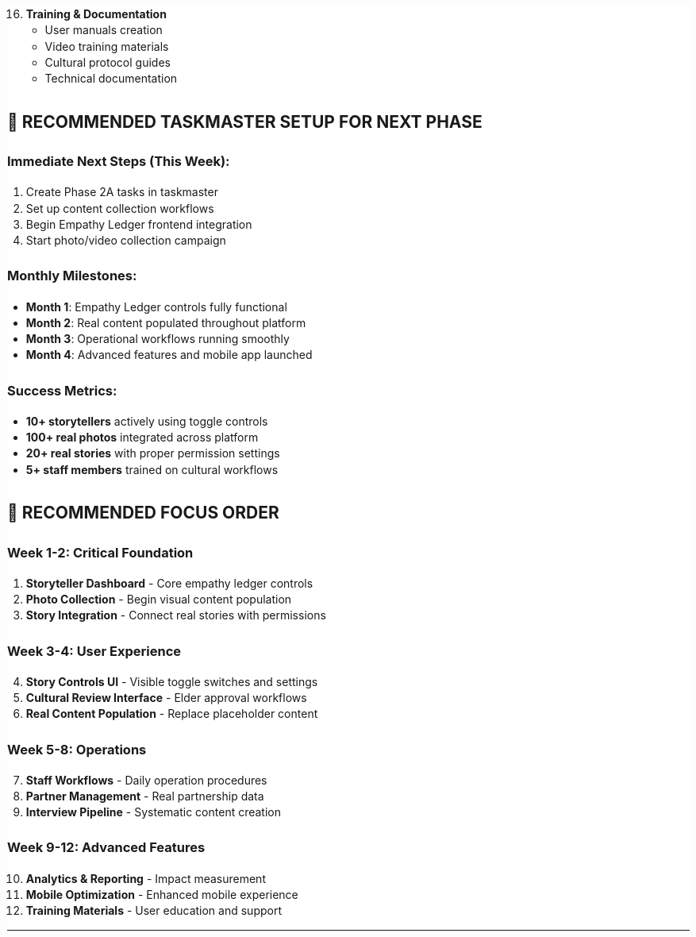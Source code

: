 16. **Training & Documentation**
    - User manuals creation
    - Video training materials
    - Cultural protocol guides
    - Technical documentation

## 📅 **RECOMMENDED TASKMASTER SETUP FOR NEXT PHASE**

### **Immediate Next Steps (This Week):**
1. Create Phase 2A tasks in taskmaster
2. Set up content collection workflows
3. Begin Empathy Ledger frontend integration
4. Start photo/video collection campaign

### **Monthly Milestones:**
- **Month 1**: Empathy Ledger controls fully functional
- **Month 2**: Real content populated throughout platform
- **Month 3**: Operational workflows running smoothly
- **Month 4**: Advanced features and mobile app launched

### **Success Metrics:**
- **10+ storytellers** actively using toggle controls
- **100+ real photos** integrated across platform
- **20+ real stories** with proper permission settings
- **5+ staff members** trained on cultural workflows

## 🎯 **RECOMMENDED FOCUS ORDER**

### **Week 1-2: Critical Foundation**
1. **Storyteller Dashboard** - Core empathy ledger controls
2. **Photo Collection** - Begin visual content population
3. **Story Integration** - Connect real stories with permissions

### **Week 3-4: User Experience**
4. **Story Controls UI** - Visible toggle switches and settings
5. **Cultural Review Interface** - Elder approval workflows
6. **Real Content Population** - Replace placeholder content

### **Week 5-8: Operations**
7. **Staff Workflows** - Daily operation procedures
8. **Partner Management** - Real partnership data
9. **Interview Pipeline** - Systematic content creation

### **Week 9-12: Advanced Features**
10. **Analytics & Reporting** - Impact measurement
11. **Mobile Optimization** - Enhanced mobile experience
12. **Training Materials** - User education and support

---